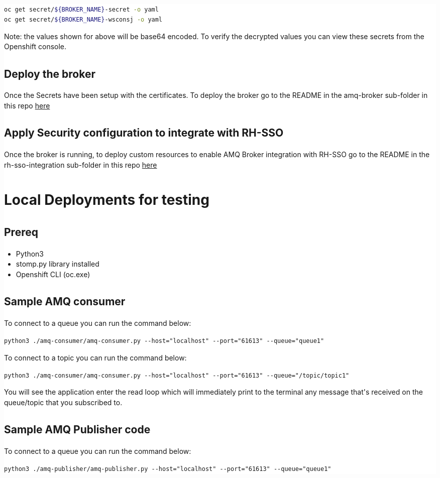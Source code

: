 ``` bash
oc get secret/${BROKER_NAME}-secret -o yaml
oc get secret/${BROKER_NAME}-wsconsj -o yaml
```

Note: the values shown for above will be base64 encoded. To verify the decrypted values you can view these secrets from
the Openshift console.

## Deploy the broker 

Once the Secrets have been setup with the certificates.
To deploy the broker go to the README in the amq-broker sub-folder in this repo  [here](amq-broker/README.md)


## Apply Security configuration to integrate with RH-SSO 

Once the broker is running, to deploy custom resources to enable AMQ Broker integration 
with RH-SSO go to the README in the rh-sso-integration sub-folder in this repo  [here](rh-sso-integration/README.md)

# Local Deployments for testing

## Prereq

* Python3
* stomp.py library installed
* Openshift CLI (oc.exe)

## Sample AMQ consumer

To connect to a queue you can run the command below:

``` shell
python3 ./amq-consumer/amq-consumer.py --host="localhost" --port="61613" --queue="queue1"
```

To connect to a topic you can run the command below:

``` shell
python3 ./amq-consumer/amq-consumer.py --host="localhost" --port="61613" --queue="/topic/topic1"
```

You will see the application enter the read loop which will immediately print to the terminal any message that's received on the queue/topic that you subscribed to.

## Sample AMQ Publisher code

To connect to a queue you can run the command below:

``` shell
python3 ./amq-publisher/amq-publisher.py --host="localhost" --port="61613" --queue="queue1"
```
